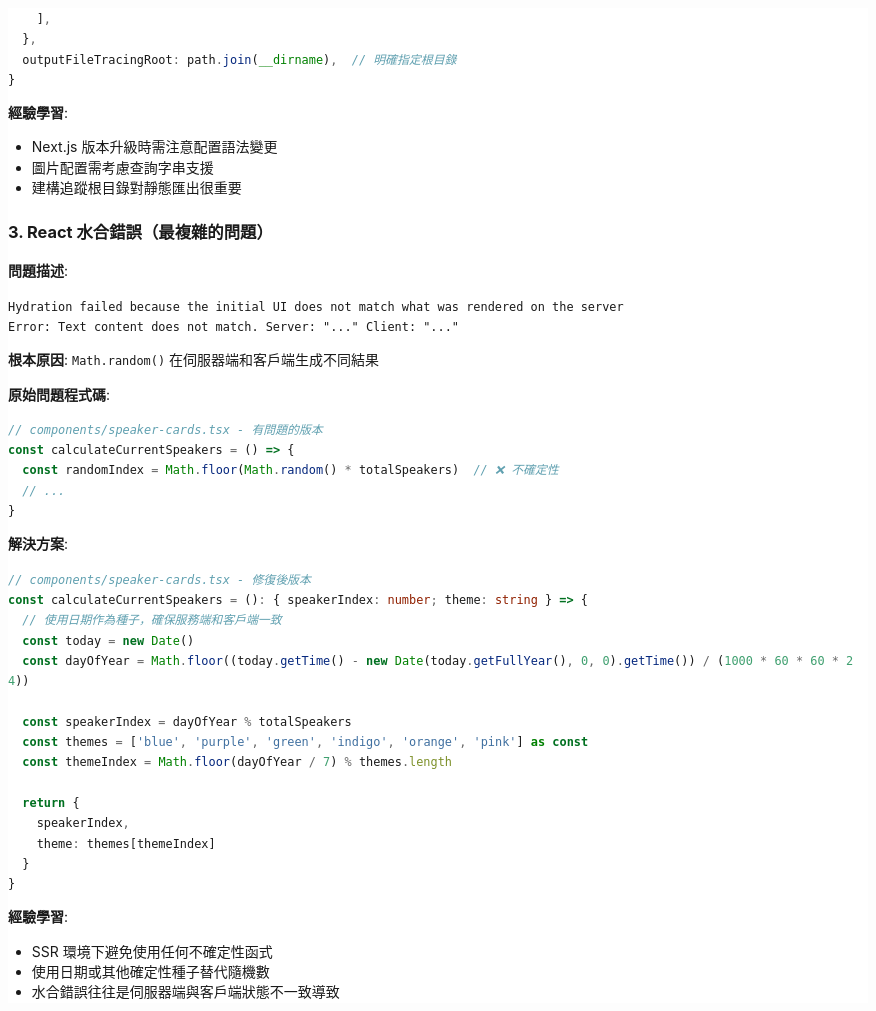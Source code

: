 ```javascript
    ],
  },
  outputFileTracingRoot: path.join(__dirname),  // 明確指定根目錄
}
```

**經驗學習**:
- Next.js 版本升級時需注意配置語法變更
- 圖片配置需考慮查詢字串支援
- 建構追蹤根目錄對靜態匯出很重要

### 3. React 水合錯誤（最複雜的問題）

**問題描述**: 
```
Hydration failed because the initial UI does not match what was rendered on the server
Error: Text content does not match. Server: "..." Client: "..."
```

**根本原因**: `Math.random()` 在伺服器端和客戶端生成不同結果

**原始問題程式碼**:
```typescript
// components/speaker-cards.tsx - 有問題的版本
const calculateCurrentSpeakers = () => {
  const randomIndex = Math.floor(Math.random() * totalSpeakers)  // ❌ 不確定性
  // ...
}
```

**解決方案**:
```typescript
// components/speaker-cards.tsx - 修復後版本
const calculateCurrentSpeakers = (): { speakerIndex: number; theme: string } => {
  // 使用日期作為種子，確保服務端和客戶端一致
  const today = new Date()
  const dayOfYear = Math.floor((today.getTime() - new Date(today.getFullYear(), 0, 0).getTime()) / (1000 * 60 * 60 * 24))
  
  const speakerIndex = dayOfYear % totalSpeakers
  const themes = ['blue', 'purple', 'green', 'indigo', 'orange', 'pink'] as const
  const themeIndex = Math.floor(dayOfYear / 7) % themes.length
  
  return {
    speakerIndex,
    theme: themes[themeIndex]
  }
}
```

**經驗學習**:
- SSR 環境下避免使用任何不確定性函式
- 使用日期或其他確定性種子替代隨機數
- 水合錯誤往往是伺服器端與客戶端狀態不一致導致

